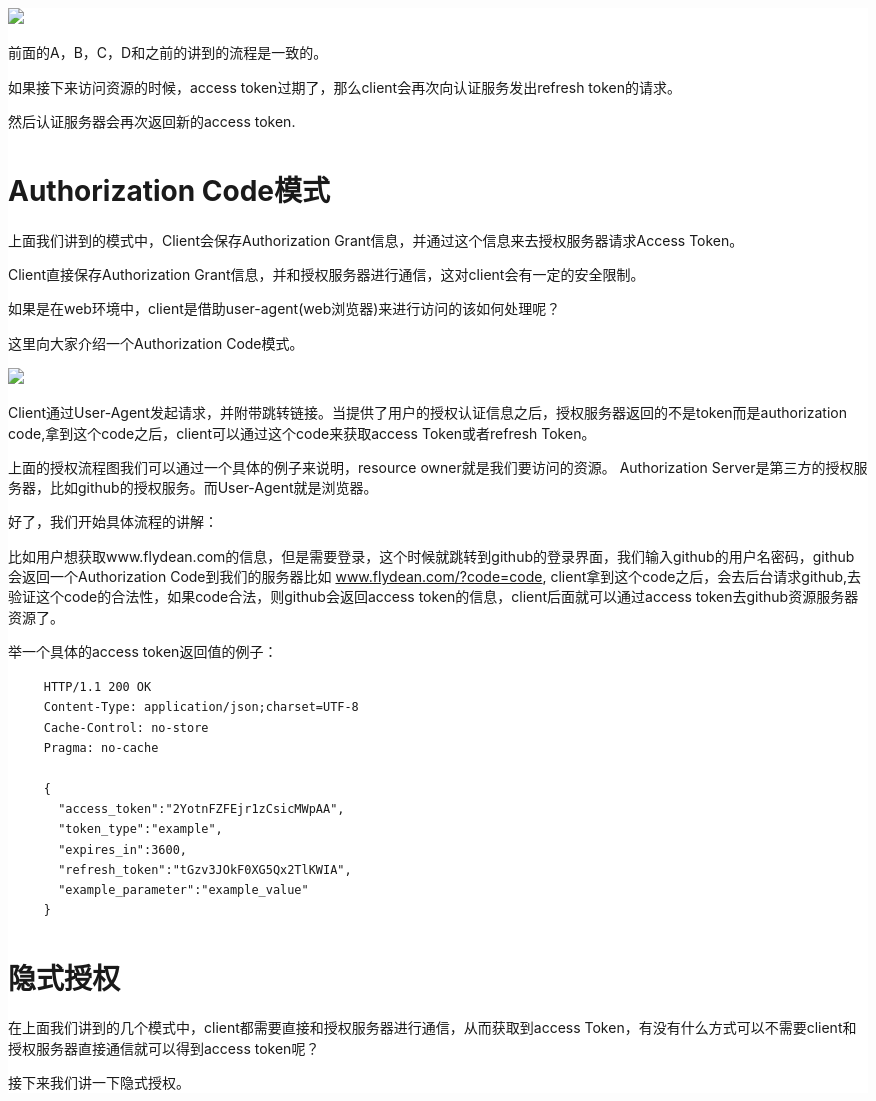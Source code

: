 ![](https://img-blog.csdnimg.cn/20200914231713295.png?x-oss-process=image/watermark,type_ZmFuZ3poZW5naGVpdGk,shadow_0,text_aHR0cDovL3d3dy5mbHlkZWFuLmNvbQ==,size_25,color_8F8F8F,t_70)

前面的A，B，C，D和之前的讲到的流程是一致的。

如果接下来访问资源的时候，access token过期了，那么client会再次向认证服务发出refresh token的请求。

然后认证服务器会再次返回新的access token.

# Authorization Code模式

上面我们讲到的模式中，Client会保存Authorization Grant信息，并通过这个信息来去授权服务器请求Access Token。

Client直接保存Authorization Grant信息，并和授权服务器进行通信，这对client会有一定的安全限制。

如果是在web环境中，client是借助user-agent(web浏览器)来进行访问的该如何处理呢？

这里向大家介绍一个Authorization Code模式。

![](https://img-blog.csdnimg.cn/20200915093456233.png?x-oss-process=image/watermark,type_ZmFuZ3poZW5naGVpdGk,shadow_0,text_aHR0cDovL3d3dy5mbHlkZWFuLmNvbQ==,size_25,color_8F8F8F,t_70)

Client通过User-Agent发起请求，并附带跳转链接。当提供了用户的授权认证信息之后，授权服务器返回的不是token而是authorization code,拿到这个code之后，client可以通过这个code来获取access Token或者refresh Token。

上面的授权流程图我们可以通过一个具体的例子来说明，resource owner就是我们要访问的资源。 Authorization Server是第三方的授权服务器，比如github的授权服务。而User-Agent就是浏览器。

好了，我们开始具体流程的讲解：

比如用户想获取www.flydean.com的信息，但是需要登录，这个时候就跳转到github的登录界面，我们输入github的用户名密码，github会返回一个Authorization Code到我们的服务器比如 www.flydean.com/?code=code, client拿到这个code之后，会去后台请求github,去验证这个code的合法性，如果code合法，则github会返回access token的信息，client后面就可以通过access token去github资源服务器资源了。

举一个具体的access token返回值的例子：

~~~shell
     HTTP/1.1 200 OK
     Content-Type: application/json;charset=UTF-8
     Cache-Control: no-store
     Pragma: no-cache

     {
       "access_token":"2YotnFZFEjr1zCsicMWpAA",
       "token_type":"example",
       "expires_in":3600,
       "refresh_token":"tGzv3JOkF0XG5Qx2TlKWIA",
       "example_parameter":"example_value"
     }
~~~

# 隐式授权

在上面我们讲到的几个模式中，client都需要直接和授权服务器进行通信，从而获取到access Token，有没有什么方式可以不需要client和授权服务器直接通信就可以得到access token呢？

接下来我们讲一下隐式授权。

